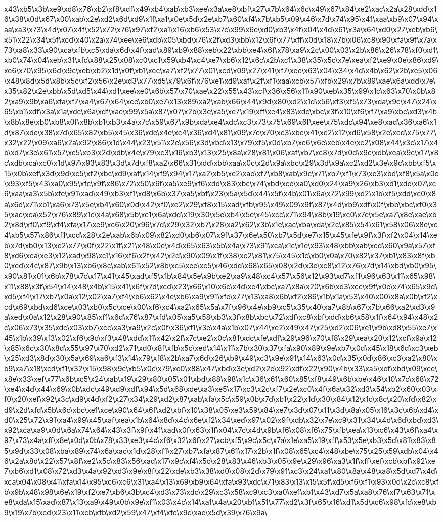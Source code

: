 x43\xb5\x3b\xe9\xd8\x76\xb2\xf8\xdf\x49\xb4\xab\xb3\xee\x3a\xe8\xbf\x27\x7b\x64\x6c\x49\x67\x84\xe2\xac\x2a\x28\xdd\x16\x38\x0d\x67\x00\xab\x2e\xd2\x6d\xd9\x1f\xa1\x0e\x5d\x2e\xb7\x60\xf4\x7b\xb5\x09\x46\x7d\x74\x95\x41\xaa\xb9\x07\x94\xaa\xa3\x73\x4d\x07\x4f\x52\x72\x76\x97\xf2\xa1\x16\xb6\x53\x7c\x99\x6e\xd0\xb3\x4f\x04\x4d\x61\x3a\x64\xd0\x27\xcb\xb6\x51\x22\x34\x5f\xcd\x40\x2a\x74\xee\xe6\xdb\x05\xbd\x76\x2f\xd3\xbb\x12\x6f\x77\xff\x0d\x18\x7b\x06\xc8\x90\xfa\x9f\x7a\x73\xa8\x33\x90\xca\xfb\xc5\xda\x6d\x4f\xad\x89\xb9\x88\xeb\x22\xbb\xe4\x6f\x78\xa9\x2c\x00\x03\x2b\x86\x26\x78\xf0\xd1\xb0\x74\x04\xeb\x31\xfc\x88\x25\x08\xc0\xc1\x59\xb4\xc4\xe7\xb6\x12\x6c\x2b\xc1\x38\x35\x5c\x7e\xea\xf2\xe9\x0e\x86\xd9\xe6\x70\x95\x6d\x9c\xeb\xb2\x1d\x0f\xb1\xec\xa7\xf2\x77\x01\xcd\x09\x27\x41\xf7\xee\x63\x04\x34\x4d\x4b\x62\x2b\xe5\x06\x48\x8d\x5d\x8b\x5c\xf2\x56\x2e\xd3\x77\xd5\x79\x6f\x76\xe1\xd9\xaf\x2f\xf1\xaa\xcb\x57\xfb\x29\x7b\x89\xae\x6a\xdd\x7e\x35\x82\x2e\xbb\x5d\xd5\x44\xd1\xee\xe0\x6b\x57\x70\xae\x22\x55\x43\xcf\x36\x56\x11\x90\xeb\x35\x99\x1c\x63\x70\x0b\x82\xa9\x9b\xa6\xfa\xf7\xa4\x67\x64\xce\xb0\xe7\x13\x89\xa2\xab\x66\x44\x9d\x80\xd2\x1d\x56\xf3\xf5\x73\xda\x9c\x47\x24\x65\xb1\xdf\x3a\x1a\xdc\x6a\xdf\xac\x99\x5a\x87\x07\x2b\x3e\xa5\xe7\x19\xff\xe4\x83\xdc\xbc\x3f\x10\xf6\xf7\xa9\xbc\xd3\x4b\x8b\x8e\xb0\xb8\x0f\x8b\xb1\xb3\x4a\x7c\x59\x67\x9b\xda\xe4\xdc\xc3\x73\x75\x69\x6f\xee\x75\xdc\x94\xe8\xad\x36\xa6\x1d\x87\xde\x38\x7d\x65\x82\xb5\x45\x36\xde\x4e\xc4\x36\xd4\x81\x09\x7c\x70\xe3\xbe\x41\xe2\x12\xd6\x58\x2e\xed\x75\x77\x32\x22\x09\xa6\x2a\x92\x86\x1d\x44\x23\x51\x2e\x56\x3d\xbd\x13\x79\xf5\x0d\xb7\xe6\x6e\xeb\x4e\xc2\x08\x44\x3c\x17\x4b\xd7\x3e\x61\x57\xc5\xb3\x2d\xdb\x4e\x79\xc3\x16\xb3\x13\x25\x8a\x28\x81\x06\xaf\xb7\xc8\x7d\x0d\x9c\xdb\xea\x9c\x17\x8c\xdb\xca\xc0\x1d\x97\x93\x83\x3d\x7d\xf8\xa2\x66\x31\xdd\xbb\xaa\x0c\x2d\x9a\xbc\x29\x3d\x9a\xc2\xd2\x3e\x9c\xbb\xf5\x15\x0b\xef\x3d\x9d\xc5\xf2\xbc\xd9\xaf\x14\xf9\x94\x17\xa2\xb5\xe2\xae\xf7\xb8\xab\x9c\x71\xb7\xf1\x73\xe3\xbd\xf8\x5a\x0c\x93\xf5\x43\xa0\x95\xfc\x9f\x86\x72\x50\x6f\xa5\xe9\xf6\xdd\x83\xbc\x74\xbd\xce\xa0\xd0\x24\xa9\x26\xb3\xd1\xde\x07\xc6\xaa\xa3\x5b\xfe\x91\xad\x49\xb3\xf1\xd8\x6b\x37\xa5\xbf\x23\x5a\x5d\x44\x5f\x4b\x01\x6a\x72\x99\xd2\x1b\xf5\xdd\xc0\x8a\x6d\x71\xb1\xa6\x73\x5e\xb4\x60\x0d\x42\xf0\xe2\x29\xf8\x15\xad\xfb\x95\x49\x09\x9f\x87\x4d\xb9\xdf\x0f\xbb\xbc\xf0\x35\xac\xca\x52\x76\x89\x1c\x4a\x68\x5b\xc1\x6a\xdd\x19\x30\x5e\xb4\x5e\x45\xcc\x71\x94\x8b\x19\xc0\x7e\x5e\xa7\x8e\xae\xb2\x8d\xf0\xf9\xf4\xfa\x17\xe9\xc6\x20\x96\x7d\x29\x32\xb7\x28\xa2\x62\x3b\x1e\xac\xba\xda\x2c\x85\x54\x61\x58\x06\x8e\xc4\xb5\x57\x86\xf1\xcd\x28\x2e\xab\x6b\x09\x82\xd0\xb6\x07\x9f\x37\x6e\x50\xb7\x5d\xe7\x15\x45\xfe\x9f\x3f\xf2\x04\x14\xeb\x7d\xb0\x13\xe2\x77\x0f\x22\x1f\x21\x48\x0e\x4d\x65\x63\x5b\x4a\x73\x91\xca\x1c\x1e\x93\x48\xbb\xab\xcd\x60\x9a\x57\xf8\xd6\xea\xe3\x12\xad\x98\xc1\x16\xf6\x2f\x42\x2d\x90\x09\x1f\x38\xc2\x81\x75\x45\x1c\xb0\x0a\x70\x82\x37\xb1\x83\x8f\xb0\xed\x4c\x87\x9b\x13\xb6\x8c\xab\x61\x52\x8b\xc5\xee\xc5\x46\xdd\x68\x65\x08\x2d\x3e\xc8\x12\x76\x7d\x14\xbd\xb0\x95\x90\x81\x01\x6b\x78\x7c\x17\x41\x45\xad\xf5\x1b\x84\x5e\x9b\xe2\xa9\x48\xc4\x57\x56\x12\x93\xd7\xf1\x96\x63\x11\x65\x98\x11\x88\x3f\x54\x14\x48\x4b\x15\x41\x6f\x7d\xcd\x23\x66\x10\x6c\x4d\xe4\xbc\xa7\x8a\x20\x6b\xd3\xcc\x9f\x0e\x74\x65\x9d\xd5\xf4\x17\xb7\x0a\x12\x02\xa7\xf4\xb6\x62\x4e\xb6\xa9\x91\xfe\x77\x13\xa8\x6b\xf2\x86\x1b\x1a\x53\x40\x00\x8a\x0b\xf2\xcd\x69\xbd\xd6\xce\x03\xb0\x5c\xce\x00\xf6\xc4\xa2\x65\x5a\x7f\x96\x4e\xb9\xc5\x35\x40\xa7\x8b\x67\x7b\x66\xa2\xd3\x9a\xed\x0a\x12\x28\x90\x85\xf1\x6d\x76\x87\xfd\x05\xa5\x58\xb3\x3f\x8b\xbc\x72\xdf\xc8\xbf\xdd\xb6\x58\x1f\x64\x94\x48\x2c\x06\x73\x35\xdc\x03\xb7\xcc\xa3\xa9\x2c\x0f\x36\xf1\x3e\x4a\x1b\x07\x44\xe2\x49\x47\x25\xd2\x06\xe1\x9b\xd8\x55\xe7\x45\x1b\x39\xf3\x02\xf6\x9c\xf3\x48\xdd\x11\x42\x2f\x7c\xe2\x0c\x81\xdc\xfe\xdf\x29\x96\x70\xf8\x29\xea\x20\x12\xcf\x9a\x12\x85\x6c\x30\x8d\x55\x97\x70\xd2\x71\xd0\x8f\xfb\x5c\xed\x14\x11\x7b\x30\x37\xfa\x90\x89\x9e\xb7\x0d\x45\x18\x6d\xc3\xeb\x25\xd3\x8d\x30\x5a\x69\xa6\xf3\x14\x79\xf8\x2b\xa7\x6d\x26\xb9\x49\xc3\x9e\x91\x14\x63\x0d\x35\x0d\x86\xc3\xa2\x80\xb9\xa7\x18\xcd\xf1\x32\x15\x98\x9c\xb5\x0c\x79\xe0\x88\x47\xbd\x3e\xd2\x2e\x92\xdf\x22\x90\x4b\x33\xa5\xef\xbd\x09\xce\x8e\x33\xef\x77\x6b\xc5\x24\xab\x19\x29\x80\x05\x01\xbd\x88\x98\x1c\x36\x61\x60\x85\xf8\x49\x6b\xbe\x46\x10\x7c\x68\x72\xe4\x4d\x44\x69\x0b\xdc\x49\xd9\xdf\x94\x5d\x68\xde\xa3\xe5\x17\xc3\x2c\xf7\x2e\xc0\x4f\x6a\x32\xd3\x54\xb2\x60\x03\xf0\x20\xef\x92\x3c\xd9\x4d\xf2\x27\x34\x29\xd2\x87\xab\xfa\x5c\x59\x0b\x7d\xb1\x22\x1d\x30\x84\x12\x1c\x8c\x20\xfd\x82\xd9\x2d\xfd\x5b\x6c\xbc\xe1\xce\x90\x64\x6f\xd2\xbf\x10\x38\x05\xe3\x59\x84\xe7\x3d\x07\x11\x3d\x8a\x05\x16\x3c\x6b\xd4\xd0\x25\x72\x91\xa4\x99\x45\xaf\xea\x1b\x64\x8d\x4c\x6e\xf2\x34\xed\x97\x02\x9f\xdb\x32\x7e\xc9\x31\x34\x4d\x6d\xbd\xd3\x92\xca\xa9\x0d\x6a\x74\x64\x43\x3f\x9f\x41\xad\x0f\x63\x1f\x04\x7c\x4d\x9b\xf6\x08\xf6\x75\xfb\xea\x13\xc6\x43\x6f\xa4\x97\x73\x4a\xff\x8e\x0d\x0b\x78\x33\xe3\x4c\xf6\x32\x6f\x27\xcb\xf5\x9c\x5c\x7a\x1e\xa5\x19\xff\x53\x5e\xb3\x5d\x81\x83\x85\x9d\x33\x08\xba\x89\x74\x6a\xac\x1d\x28\xf1\x27\xb7\xfa\x87\x61\x17\x2b\x1f\x08\x65\xc4\x48\xbe\x75\x25\x59\xdb\x04\x46\x2a\x8d\x22\x57\x8f\xe2\x5c\x83\x56\xad\x17\x9c\xf4\x5c\x28\x83\x46\xb3\x05\x9e\x29\x96\xa3\x1f\xff\xef\xcb\xbf\x92\xe7\xb6\xd1\x08\x72\xd3\x4a\x92\xd3\x9e\x8f\x22\xde\xb3\x38\xd0\x08\x2d\x79\x91\xc3\x24\xa1\x80\x8a\x48\xa8\x5d\xd7\x4d\xca\x04\x08\x41\xfa\x14\x95\xc6\xc6\x31\xa4\x13\x69\xb9\x64\xfa\x93\xdc\x71\x83\x13\x15\x5f\xd5\xf6\xf1\x93\x0d\x2c\xc8\xfb\x9b\x48\x98\x6e\x19\xf2\xe7\xb6\x3b\xc4\xd3\x73\xdc\x29\xc3\x58\xc9\xc3\xa0\xe1\xb1\x43\xd7\x5a\xa8\x76\xf7\x63\x71\xe8\xda\x15\xad\x87\x13\xa9\x49\x0b\x9e\xf1\x03\x4c\x14\xa1\x4a\x20\xb1\x51\x77\xd2\x3f\x65\x16\xd1\x5d\xc6\x98\xfc\xe8\xb9\x19\x7b\xcd\x23\x11\xcb\xfb\xd2\x59\x47\xf4\xfe\x9c\xae\x5d\x39\x76\x9a\